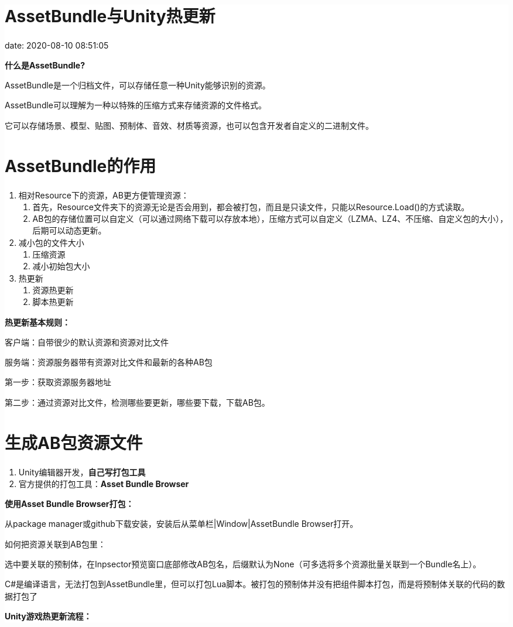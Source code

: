 # AssetBundle与Unity热更新
date: 2020-08-10 08:51:05

**什么是AssetBundle?**

AssetBundle是一个归档文件，可以存储任意一种Unity能够识别的资源。

AssetBundle可以理解为一种以特殊的压缩方式来存储资源的文件格式。

它可以存储场景、模型、贴图、预制体、音效、材质等资源，也可以包含开发者自定义的二进制文件。

# AssetBundle的作用

1. 相对Resource下的资源，AB更方便管理资源：
   1. 首先，Resource文件夹下的资源无论是否会用到，都会被打包，而且是只读文件，只能以Resource.Load()的方式读取。
   2. AB包的存储位置可以自定义（可以通过网络下载可以存放本地），压缩方式可以自定义（LZMA、LZ4、不压缩、自定义包的大小），后期可以动态更新。
2. 减小包的文件大小
   1. 压缩资源
   2. 减小初始包大小
3. 热更新
   1. 资源热更新
   2. 脚本热更新



**热更新基本规则：**

客户端：自带很少的默认资源和资源对比文件

服务端：资源服务器带有资源对比文件和最新的各种AB包

第一步：获取资源服务器地址

第二步：通过资源对比文件，检测哪些要更新，哪些要下载，下载AB包。



# 生成AB包资源文件

1. Unity编辑器开发，**自己写打包工具**
2. 官方提供的打包工具：**Asset Bundle Browser**

**使用Asset Bundle Browser打包：**

从package manager或github下载安装，安装后从菜单栏|Window|AssetBundle Browser打开。

如何把资源关联到AB包里：

选中要关联的预制体，在Inpsector预览窗口底部修改AB包名，后缀默认为None（可多选将多个资源批量关联到一个Bundle名上）。

C#是编译语言，无法打包到AssetBundle里，但可以打包Lua脚本。被打包的预制体并没有把组件脚本打包，而是将预制体关联的代码的数据打包了

**Unity游戏热更新流程：**
